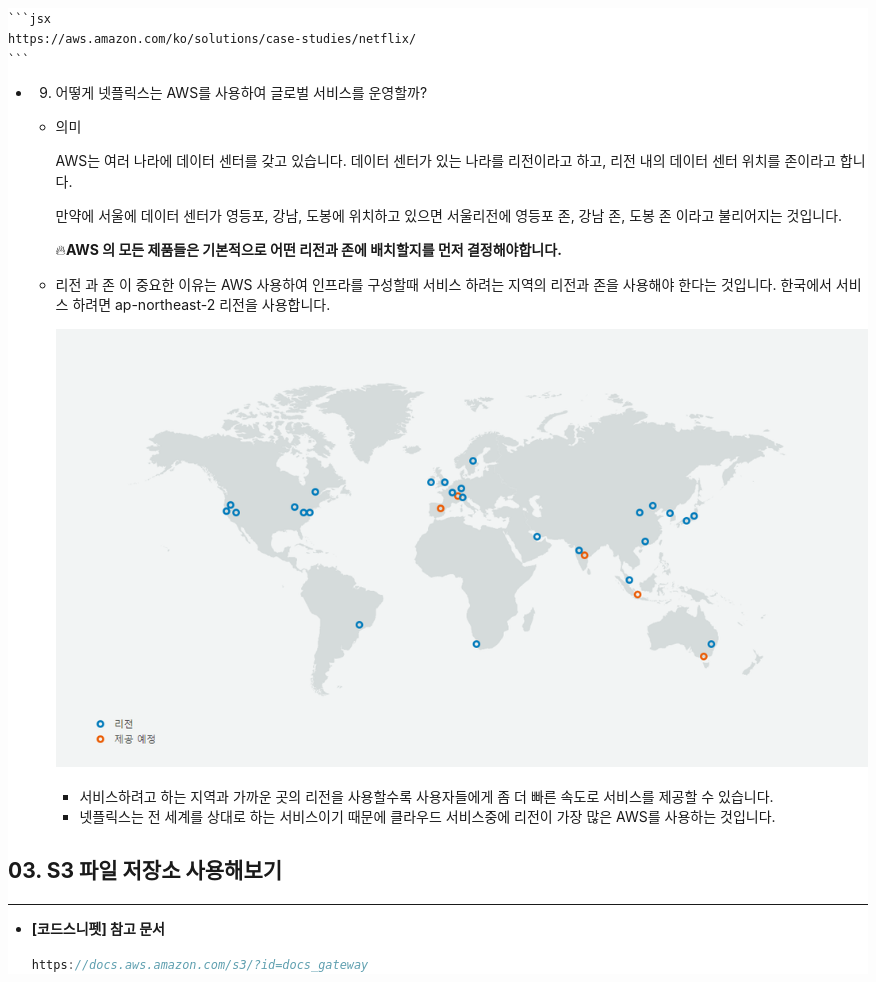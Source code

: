     ```jsx
    https://aws.amazon.com/ko/solutions/case-studies/netflix/
    ```

- 9.  어떻게 넷플릭스는 AWS를 사용하여 글로벌 서비스를 운영할까?

  - 의미

    AWS는 여러 나라에 데이터 센터를 갖고 있습니다.
    데이터 센터가 있는 나라를 리전이라고 하고, 리전 내의 데이터 센터 위치를
    존이라고 합니다.

    만약에 서울에 데이터 센터가 영등포, 강남, 도봉에 위치하고 있으면 서울리전에 영등포 존, 강남 존, 도봉 존 이라고 불리어지는 것입니다.

    🔥**AWS 의 모든 제품들은 기본적으로 어떤 리전과 존에 배치할지를 먼저 결정해야합니다.**

  - 리전 과 존 이 중요한 이유는 AWS 사용하여 인프라를 구성할때 서비스 하려는 지역의 리전과 존을 사용해야 한다는 것입니다. 한국에서 서비스 하려면 ap-northeast-2 리전을 사용합니다.

    ![AWS%20BASIC%20Course%20WEEK%201%20a5b6f47dbcbc444f8f827a8003ec3ee4/region.png](AWS%20BASIC%20Course%20WEEK%201%20a5b6f47dbcbc444f8f827a8003ec3ee4/region.png)

    - 서비스하려고 하는 지역과 가까운 곳의 리전을 사용할수록 사용자들에게 좀 더 빠른 속도로 서비스를 제공할 수 있습니다.
    - 넷플릭스는 전 세계를 상대로 하는 서비스이기 때문에 클라우드 서비스중에 리전이 가장 많은 AWS를 사용하는 것입니다.

## 03. **S3** 파일 저장소 사용해보기

---

- **[코드스니펫] 참고 문서**

  ```jsx
  https://docs.aws.amazon.com/s3/?id=docs_gateway
  ```
